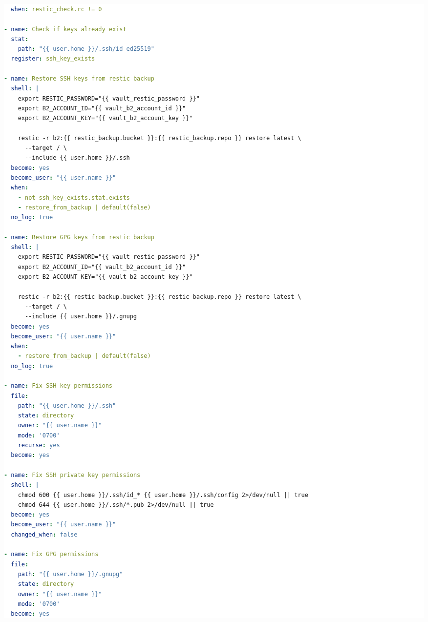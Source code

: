 ```yaml
  when: restic_check.rc != 0

- name: Check if keys already exist
  stat:
    path: "{{ user.home }}/.ssh/id_ed25519"
  register: ssh_key_exists

- name: Restore SSH keys from restic backup
  shell: |
    export RESTIC_PASSWORD="{{ vault_restic_password }}"
    export B2_ACCOUNT_ID="{{ vault_b2_account_id }}"
    export B2_ACCOUNT_KEY="{{ vault_b2_account_key }}"

    restic -r b2:{{ restic_backup.bucket }}:{{ restic_backup.repo }} restore latest \
      --target / \
      --include {{ user.home }}/.ssh
  become: yes
  become_user: "{{ user.name }}"
  when:
    - not ssh_key_exists.stat.exists
    - restore_from_backup | default(false)
  no_log: true

- name: Restore GPG keys from restic backup
  shell: |
    export RESTIC_PASSWORD="{{ vault_restic_password }}"
    export B2_ACCOUNT_ID="{{ vault_b2_account_id }}"
    export B2_ACCOUNT_KEY="{{ vault_b2_account_key }}"

    restic -r b2:{{ restic_backup.bucket }}:{{ restic_backup.repo }} restore latest \
      --target / \
      --include {{ user.home }}/.gnupg
  become: yes
  become_user: "{{ user.name }}"
  when:
    - restore_from_backup | default(false)
  no_log: true

- name: Fix SSH key permissions
  file:
    path: "{{ user.home }}/.ssh"
    state: directory
    owner: "{{ user.name }}"
    mode: '0700'
    recurse: yes
  become: yes

- name: Fix SSH private key permissions
  shell: |
    chmod 600 {{ user.home }}/.ssh/id_* {{ user.home }}/.ssh/config 2>/dev/null || true
    chmod 644 {{ user.home }}/.ssh/*.pub 2>/dev/null || true
  become: yes
  become_user: "{{ user.name }}"
  changed_when: false

- name: Fix GPG permissions
  file:
    path: "{{ user.home }}/.gnupg"
    state: directory
    owner: "{{ user.name }}"
    mode: '0700'
  become: yes

```
